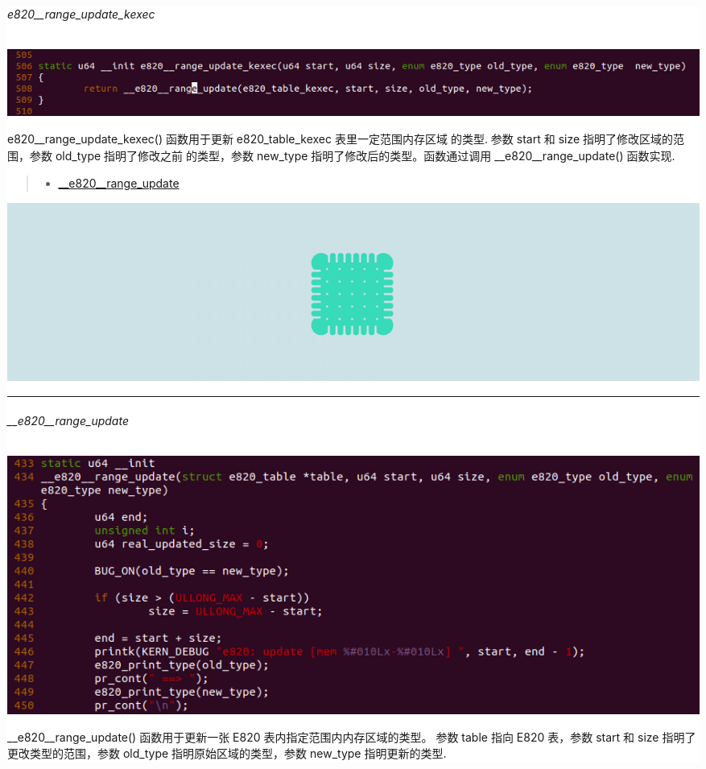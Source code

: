 ###### <span id="D02023">e820__range_update_kexec</span>

![](/assets/PDB/HK/HK000350.png)

e820__range_update_kexec() 函数用于更新 e820_table_kexec 表里一定范围内存区域
的类型. 参数 start 和 size 指明了修改区域的范围，参数 old_type 指明了修改之前
的类型，参数 new_type 指明了修改后的类型。函数通过调用 \_\_e820__range_update()
函数实现.

> - [\_\_e820__range_update](#D02022)

![](/assets/PDB/BiscuitOS/kernel/IND000100.png)

------------------------------------

###### <span id="D02022">\_\_e820__range_update</span>

![](/assets/PDB/HK/HK000345.png)

\_\_e820__range_update() 函数用于更新一张 E820 表内指定范围内内存区域的类型。
参数 table 指向 E820 表，参数 start 和 size 指明了更改类型的范围，参数 old_type
指明原始区域的类型，参数 new_type 指明更新的类型.
